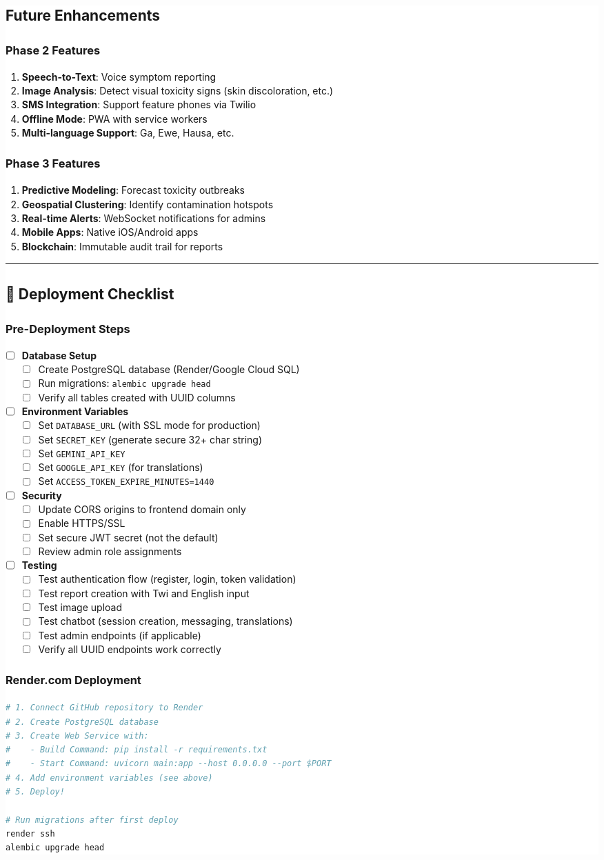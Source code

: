 
## Future Enhancements

### Phase 2 Features
1. **Speech-to-Text**: Voice symptom reporting
2. **Image Analysis**: Detect visual toxicity signs (skin discoloration, etc.)
3. **SMS Integration**: Support feature phones via Twilio
4. **Offline Mode**: PWA with service workers
5. **Multi-language Support**: Ga, Ewe, Hausa, etc.

### Phase 3 Features
1. **Predictive Modeling**: Forecast toxicity outbreaks
2. **Geospatial Clustering**: Identify contamination hotspots
3. **Real-time Alerts**: WebSocket notifications for admins
4. **Mobile Apps**: Native iOS/Android apps
5. **Blockchain**: Immutable audit trail for reports

---

## 🚀 Deployment Checklist

### Pre-Deployment Steps
- [ ] **Database Setup**
  - [ ] Create PostgreSQL database (Render/Google Cloud SQL)
  - [ ] Run migrations: `alembic upgrade head`
  - [ ] Verify all tables created with UUID columns
  
- [ ] **Environment Variables**
  - [ ] Set `DATABASE_URL` (with SSL mode for production)
  - [ ] Set `SECRET_KEY` (generate secure 32+ char string)
  - [ ] Set `GEMINI_API_KEY`
  - [ ] Set `GOOGLE_API_KEY` (for translations)
  - [ ] Set `ACCESS_TOKEN_EXPIRE_MINUTES=1440`
  
- [ ] **Security**
  - [ ] Update CORS origins to frontend domain only
  - [ ] Enable HTTPS/SSL
  - [ ] Set secure JWT secret (not the default)
  - [ ] Review admin role assignments
  
- [ ] **Testing**
  - [ ] Test authentication flow (register, login, token validation)
  - [ ] Test report creation with Twi and English input
  - [ ] Test image upload
  - [ ] Test chatbot (session creation, messaging, translations)
  - [ ] Test admin endpoints (if applicable)
  - [ ] Verify all UUID endpoints work correctly

### Render.com Deployment
```bash
# 1. Connect GitHub repository to Render
# 2. Create PostgreSQL database
# 3. Create Web Service with:
#    - Build Command: pip install -r requirements.txt
#    - Start Command: uvicorn main:app --host 0.0.0.0 --port $PORT
# 4. Add environment variables (see above)
# 5. Deploy!

# Run migrations after first deploy
render ssh
alembic upgrade head
```
